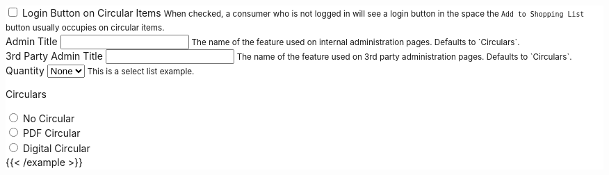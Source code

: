 
<div class="form-group form-check" data-form-toggle="has-circulars" data-form-toggle-show-for="digital">
  <div class="form-check">
    <input name="login-button" type="hidden" value="0"><input class="form-check-input" type="checkbox" value="1" name="login-button" id="login-button">
    <label for="login-button">Login Button on Circular Items</label>
    <small id="login-button-help" class="form-text text-muted">When checked, a consumer who is not logged in will see a login button in the space the <code>Add to Shopping List</code> button usually occupies on circular items.</small>
  </div>
</div>


<div class="form-check" data-form-toggle="has-circulars">
  <div class="form-group">
    <label for="admin-title">Admin Title</label>
    <input class="form-control" type="text" name="admin-title" id="admin-title" aria-describedby="admin-title-help">
    <small class="form-text text-muted" id="admin-title-help">The name of the feature used on internal administration pages. Defaults to `Circulars`.</small>
  </div>
  <div class="form-group">
    <label for="third-party-title">3rd Party Admin Title</label>
    <input class="form-control" type="text" name="third-party-title" id="third-party-title" aria-describedby="third-party-title-help">
    <small class="form-text text-muted" id="third-party-title-help">The name of the feature used on 3rd party administration pages. Defaults to `Circulars`.</small>
  </div>
</div>


<div class="form-group form-check" data-form-toggle="has-circulars">
  <label for="qty-1">Quantity</label>
  <select class="form-control" name="qty-1" id="qty-1" data-form-toggle-trigger aria-describedby="qty-1-help">
    <option value="0">None</option>
    <option value="1">One</option>
    <option value="2">Two</option>
  </select>
  <small class="form-text text-muted" id="qty-1-help">This is a select list example.</small>
</div>


<div class="form-check" data-form-toggle="has-circulars">
  <p>Circulars</p>
  <div class="form-group form-check">
    <input type="radio" name="ad-type-1" id="ad-type-1-none" value="none" class="form-check-input">
    <label class="form-check-label" for="ad-type-1-none">No Circular</label>
  </div>
  <div class="form-group form-check">
    <input type="radio" name="ad-type-1" id="ad-type-1-pdf" value="pdf" class="form-check-input">
    <label class="form-check-label" for="ad-type-1-pdf">PDF Circular</label>
  </div>
  <div class="form-group form-check">
    <input type="radio" name="ad-type-1" id="ad-type-1-digital" value="digital" class="form-check-input">
    <label class="form-check-label" for="ad-type-1-digital">Digital Circular</label>
  </div>
</div>
{{< /example >}}
